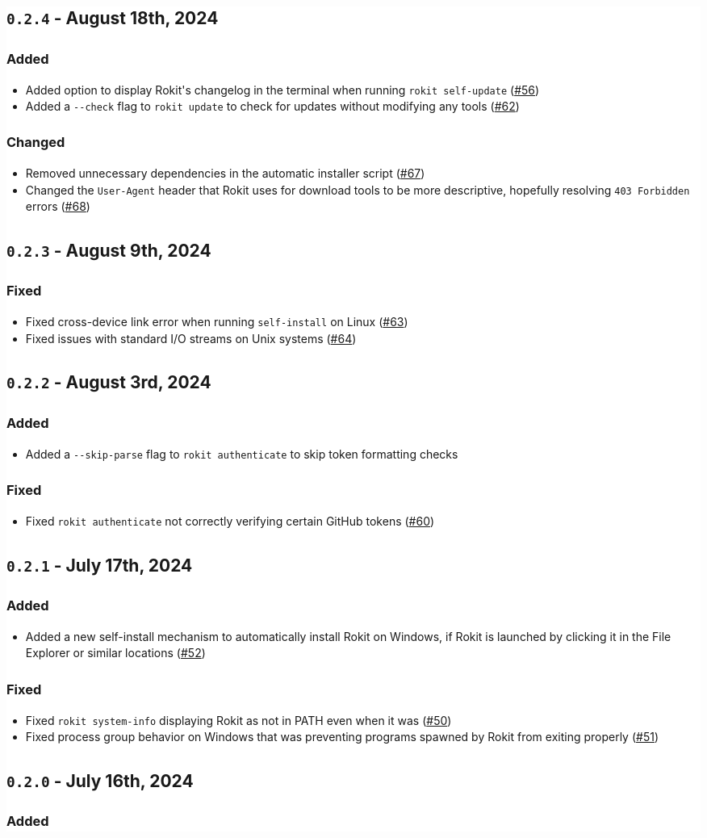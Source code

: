 ## `0.2.4` - August 18th, 2024

### Added

- Added option to display Rokit's changelog in the terminal when running `rokit self-update` ([#56])
- Added a `--check` flag to `rokit update` to check for updates without modifying any tools ([#62])

### Changed

- Removed unnecessary dependencies in the automatic installer script ([#67])
- Changed the `User-Agent` header that Rokit uses for download tools to be more descriptive, hopefully resolving `403 Forbidden` errors ([#68])

[#56]: https://github.com/rojo-rbx/rokit/pull/56
[#62]: https://github.com/rojo-rbx/rokit/pull/62
[#67]: https://github.com/rojo-rbx/rokit/pull/67
[#68]: https://github.com/rojo-rbx/rokit/pull/68

## `0.2.3` - August 9th, 2024

### Fixed

- Fixed cross-device link error when running `self-install` on Linux ([#63])
- Fixed issues with standard I/O streams on Unix systems ([#64])

[#63]: https://github.com/rojo-rbx/rokit/pull/63
[#64]: https://github.com/rojo-rbx/rokit/pull/64

## `0.2.2` - August 3rd, 2024

### Added

- Added a `--skip-parse` flag to `rokit authenticate` to skip token formatting checks

### Fixed

- Fixed `rokit authenticate` not correctly verifying certain GitHub tokens ([#60])

[#60]: https://github.com/rojo-rbx/rokit/pull/60

## `0.2.1` - July 17th, 2024

### Added

- Added a new self-install mechanism to automatically install Rokit on Windows, if Rokit is launched by clicking it in the File Explorer or similar locations ([#52])

### Fixed

- Fixed `rokit system-info` displaying Rokit as not in PATH even when it was ([#50])
- Fixed process group behavior on Windows that was preventing programs spawned by Rokit from exiting properly ([#51])

[#50]: https://github.com/rojo-rbx/rokit/pull/50
[#51]: https://github.com/rojo-rbx/rokit/pull/51
[#52]: https://github.com/rojo-rbx/rokit/pull/52

## `0.2.0` - July 16th, 2024

### Added


[#74]: https://github.com/rojo-rbx/rokit/pull/74
[#76]: https://github.com/rojo-rbx/rokit/pull/76
[#73]: https://github.com/rojo-rbx/rokit/pull/73
[#71]: https://github.com/rojo-rbx/rokit/pull/71
[#42]: https://github.com/rojo-rbx/rokit/pull/42
[#45]: https://github.com/rojo-rbx/rokit/pull/45
[#46]: https://github.com/rojo-rbx/rokit/pull/46
[#40]: https://github.com/rojo-rbx/rokit/pull/40
[#39]: https://github.com/rojo-rbx/rokit/pull/39
[#36]: https://github.com/rojo-rbx/rokit/pull/36
[#38]: https://github.com/rojo-rbx/rokit/pull/38
[#33]: https://github.com/rojo-rbx/rokit/pull/33
[#26]: https://github.com/rojo-rbx/rokit/pull/26
[#27]: https://github.com/rojo-rbx/rokit/pull/27
[#28]: https://github.com/rojo-rbx/rokit/pull/28
[#23]: https://github.com/rojo-rbx/rokit/pull/23
[#24]: https://github.com/rojo-rbx/rokit/pull/24
[#25]: https://github.com/rojo-rbx/rokit/pull/25
[#14]: https://github.com/rojo-rbx/rokit/pull/14
[#15]: https://github.com/rojo-rbx/rokit/pull/15
[#16]: https://github.com/rojo-rbx/rokit/pull/16
[#18]: https://github.com/rojo-rbx/rokit/pull/18
[#10]: https://github.com/rojo-rbx/rokit/pull/10
[#2]: https://github.com/rojo-rbx/rokit/pull/2